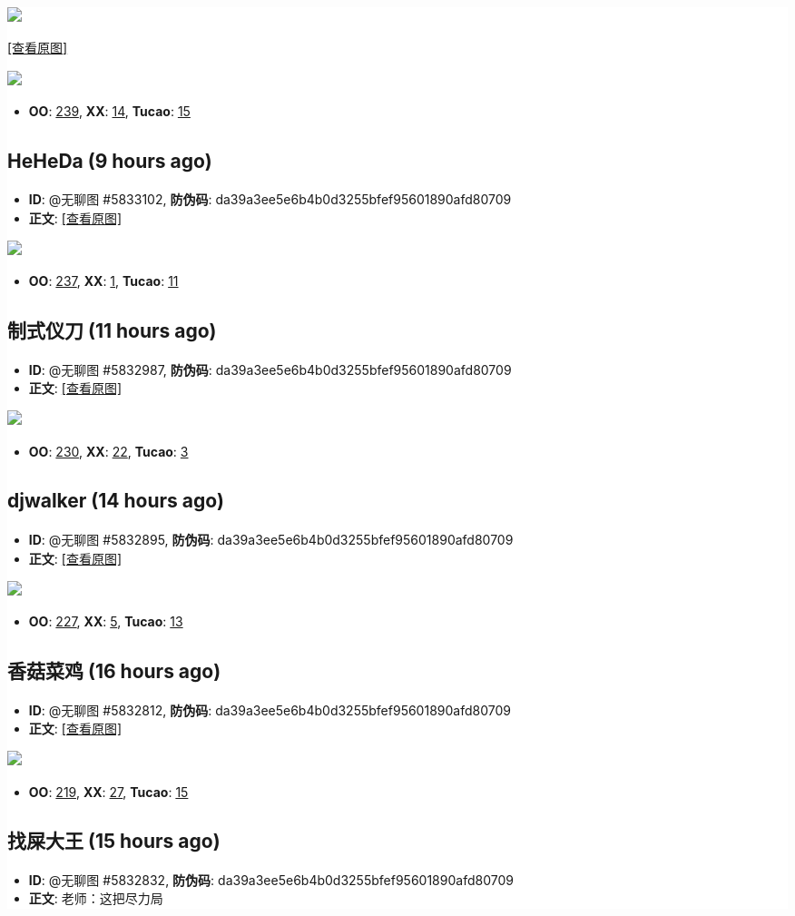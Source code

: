 ![](https://img.toto.im/mw600/008F0GIEly1hxkbrnose5j30u01hcnbh.jpg)  


[[查看原图]](//img.toto.im/large/008F0GIEly1hxkbrhm4nuj30u01hc7i8.jpg)  

![](https://img.toto.im/mw600/008F0GIEly1hxkbrhm4nuj30u01hc7i8.jpg)
- **OO**: [239](https://jandan.net/t/5832870#tucao-like), **XX**: [14](https://jandan.net/t/5832870#tucao-unlike), **Tucao**: [15](https://jandan.net/t/5832870#tucao-list)

## HeHeDa (9 hours ago) 

- **ID**: @无聊图 #5833102, **防伪码**: da39a3ee5e6b4b0d3255bfef95601890afd80709
- **正文**: [[查看原图]](//img.toto.im/large/008F0GIEly1hxklrolqukj30z00zcn0t.jpg)  

![](https://img.toto.im/mw600/008F0GIEly1hxklrolqukj30z00zcn0t.jpg)
- **OO**: [237](https://jandan.net/t/5833102#tucao-like), **XX**: [1](https://jandan.net/t/5833102#tucao-unlike), **Tucao**: [11](https://jandan.net/t/5833102#tucao-list)

## 制式仪刀 (11 hours ago) 

- **ID**: @无聊图 #5832987, **防伪码**: da39a3ee5e6b4b0d3255bfef95601890afd80709
- **正文**: [[查看原图]](//img.toto.im/large/008F0GIEly1hxkhfxu8zsj30py0zkabs.jpg)  

![](https://img.toto.im/mw600/008F0GIEly1hxkhfxu8zsj30py0zkabs.jpg)
- **OO**: [230](https://jandan.net/t/5832987#tucao-like), **XX**: [22](https://jandan.net/t/5832987#tucao-unlike), **Tucao**: [3](https://jandan.net/t/5832987#tucao-list)

## djwalker (14 hours ago) 

- **ID**: @无聊图 #5832895, **防伪码**: da39a3ee5e6b4b0d3255bfef95601890afd80709
- **正文**: [[查看原图]](//img.toto.im/large/008F0GIEly1hxkcpui5klg306k0bn4qx.gif)  

![](https://img.toto.im/large/008F0GIEly1hxkcpui5klg306k0bn4qx.gif)
- **OO**: [227](https://jandan.net/t/5832895#tucao-like), **XX**: [5](https://jandan.net/t/5832895#tucao-unlike), **Tucao**: [13](https://jandan.net/t/5832895#tucao-list)

## 香菇菜鸡 (16 hours ago) 

- **ID**: @无聊图 #5832812, **防伪码**: da39a3ee5e6b4b0d3255bfef95601890afd80709
- **正文**: [[查看原图]](//img.toto.im/large/0257a024ly1hxk6ozwfb6j20u01u0qbh.jpg)  

![](https://img.toto.im/mw600/0257a024ly1hxk6ozwfb6j20u01u0qbh.jpg)
- **OO**: [219](https://jandan.net/t/5832812#tucao-like), **XX**: [27](https://jandan.net/t/5832812#tucao-unlike), **Tucao**: [15](https://jandan.net/t/5832812#tucao-list)

## 找屎大王 (15 hours ago) 

- **ID**: @无聊图 #5832832, **防伪码**: da39a3ee5e6b4b0d3255bfef95601890afd80709
- **正文**: 老师：这把尽力局  
